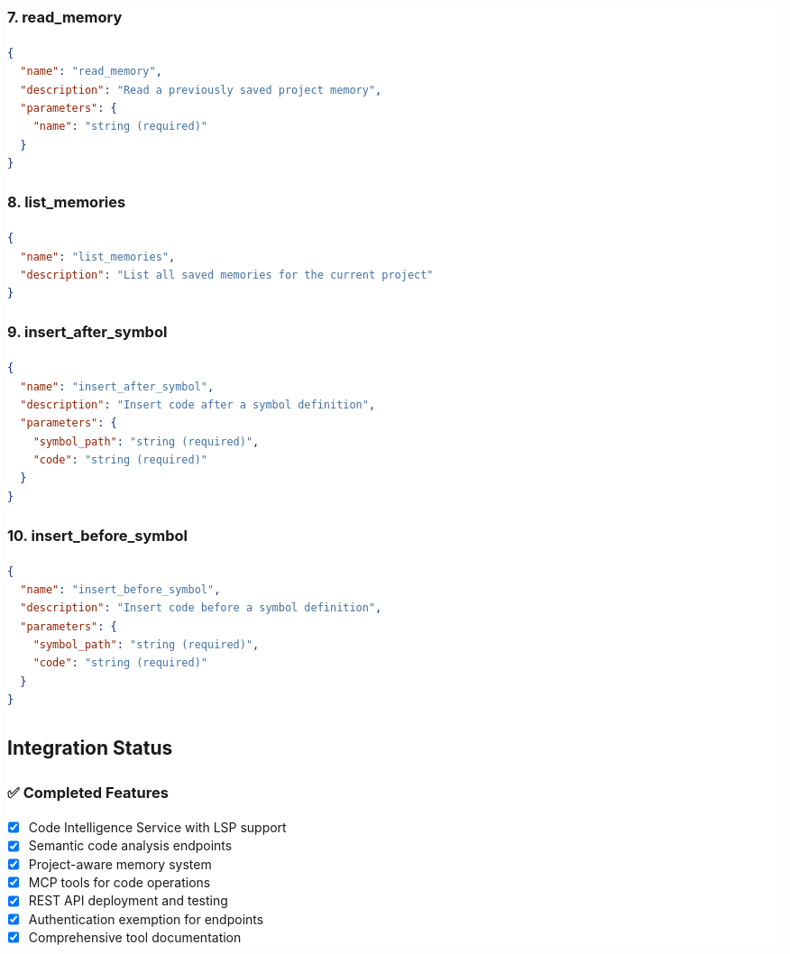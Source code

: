 ### 7. **read_memory**
```json
{
  "name": "read_memory",
  "description": "Read a previously saved project memory",
  "parameters": {
    "name": "string (required)"
  }
}
```

### 8. **list_memories**
```json
{
  "name": "list_memories",
  "description": "List all saved memories for the current project"
}
```

### 9. **insert_after_symbol**
```json
{
  "name": "insert_after_symbol",
  "description": "Insert code after a symbol definition",
  "parameters": {
    "symbol_path": "string (required)",
    "code": "string (required)"
  }
}
```

### 10. **insert_before_symbol**
```json
{
  "name": "insert_before_symbol", 
  "description": "Insert code before a symbol definition",
  "parameters": {
    "symbol_path": "string (required)",
    "code": "string (required)"
  }
}
```

## Integration Status

### ✅ Completed Features
- [x] Code Intelligence Service with LSP support
- [x] Semantic code analysis endpoints  
- [x] Project-aware memory system
- [x] MCP tools for code operations
- [x] REST API deployment and testing
- [x] Authentication exemption for endpoints
- [x] Comprehensive tool documentation
